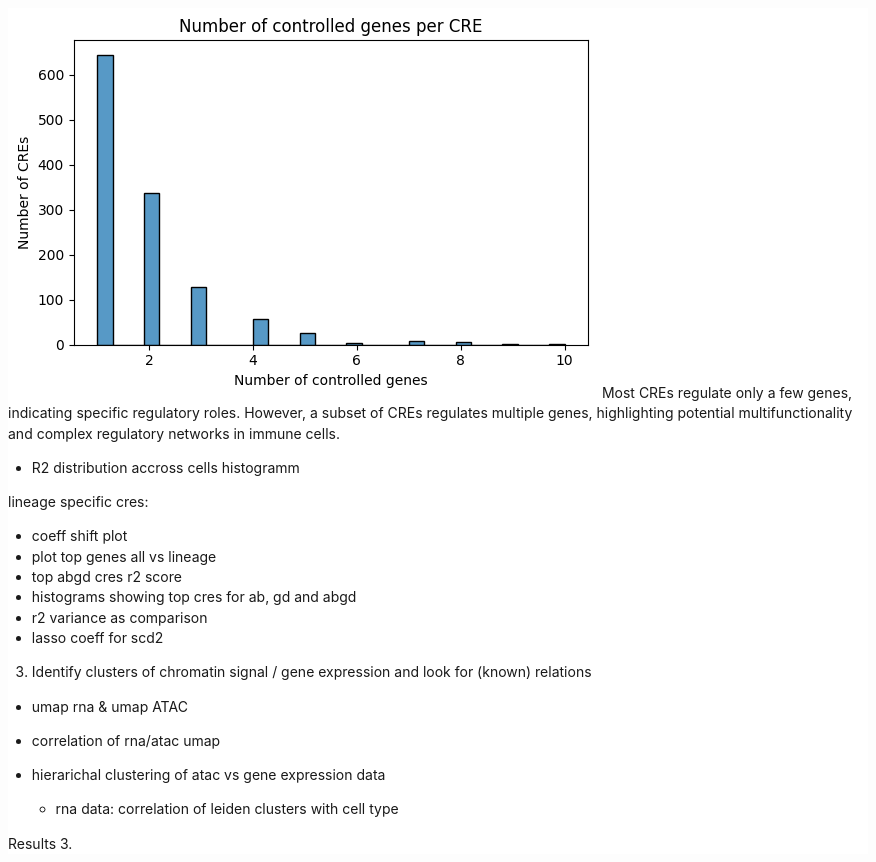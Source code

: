 ![alt text](figures/multifunctional_CREs.png)
Most CREs regulate only a few genes, indicating specific regulatory roles. However, a subset of CREs regulates multiple genes, highlighting potential multifunctionality and complex regulatory networks in immune cells.


- R2 distribution accross cells histogramm


lineage specific cres:
- coeff shift plot
- plot top genes all vs lineage
- top abgd cres r2 score
- histograms showing top cres for ab, gd and abgd
- r2 variance as comparison
- lasso coeff for scd2


3. Identify clusters of chromatin signal / gene expression and look for (known) relations

- umap rna & umap ATAC
- correlation of rna/atac umap
- hierarichal clustering of atac vs gene expression data

    - rna data: correlation of leiden clusters with cell type



Results 3. 
